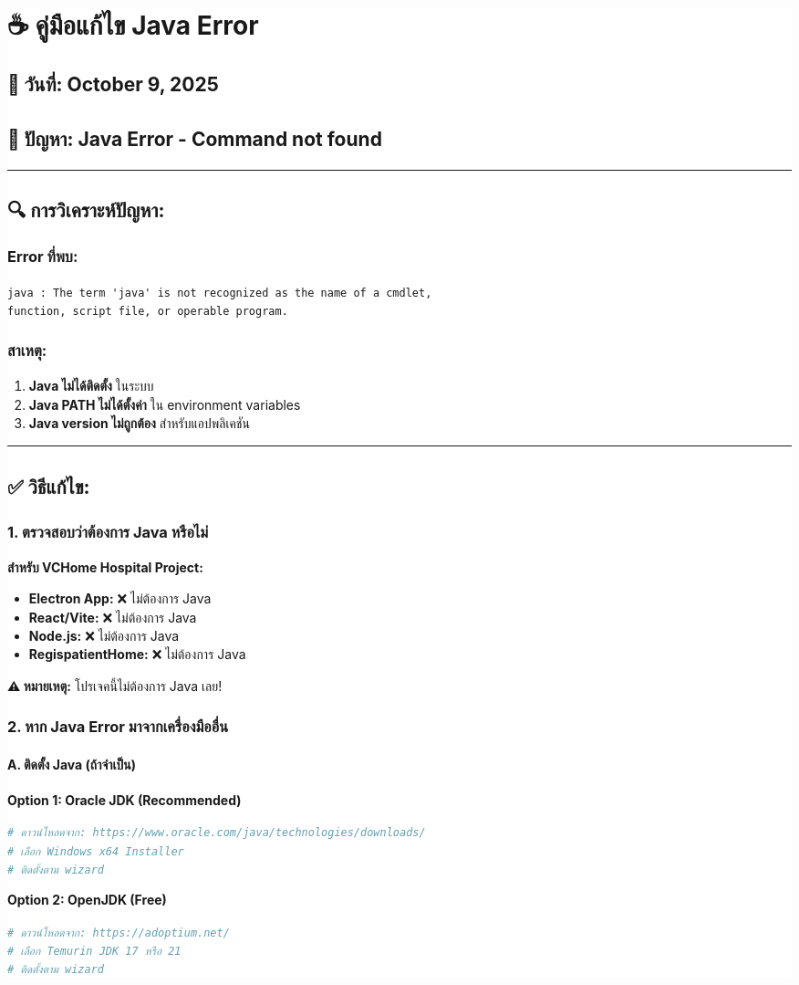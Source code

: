 # ☕ คู่มือแก้ไข Java Error

## 📅 **วันที่:** October 9, 2025
## 🚨 **ปัญหา:** Java Error - Command not found

---

## 🔍 **การวิเคราะห์ปัญหา:**

### **Error ที่พบ:**
```
java : The term 'java' is not recognized as the name of a cmdlet, 
function, script file, or operable program.
```

### **สาเหตุ:**
1. **Java ไม่ได้ติดตั้ง** ในระบบ
2. **Java PATH ไม่ได้ตั้งค่า** ใน environment variables
3. **Java version ไม่ถูกต้อง** สำหรับแอปพลิเคชัน

---

## ✅ **วิธีแก้ไข:**

### **1. ตรวจสอบว่าต้องการ Java หรือไม่**

**สำหรับ VCHome Hospital Project:**
- **Electron App:** ❌ ไม่ต้องการ Java
- **React/Vite:** ❌ ไม่ต้องการ Java  
- **Node.js:** ❌ ไม่ต้องการ Java
- **RegispatientHome:** ❌ ไม่ต้องการ Java

**⚠️ หมายเหตุ:** โปรเจคนี้ไม่ต้องการ Java เลย!

### **2. หาก Java Error มาจากเครื่องมืออื่น**

#### **A. ติดตั้ง Java (ถ้าจำเป็น)**

**Option 1: Oracle JDK (Recommended)**
```bash
# ดาวน์โหลดจาก: https://www.oracle.com/java/technologies/downloads/
# เลือก Windows x64 Installer
# ติดตั้งตาม wizard
```

**Option 2: OpenJDK (Free)**
```bash
# ดาวน์โหลดจาก: https://adoptium.net/
# เลือก Temurin JDK 17 หรือ 21
# ติดตั้งตาม wizard
```
